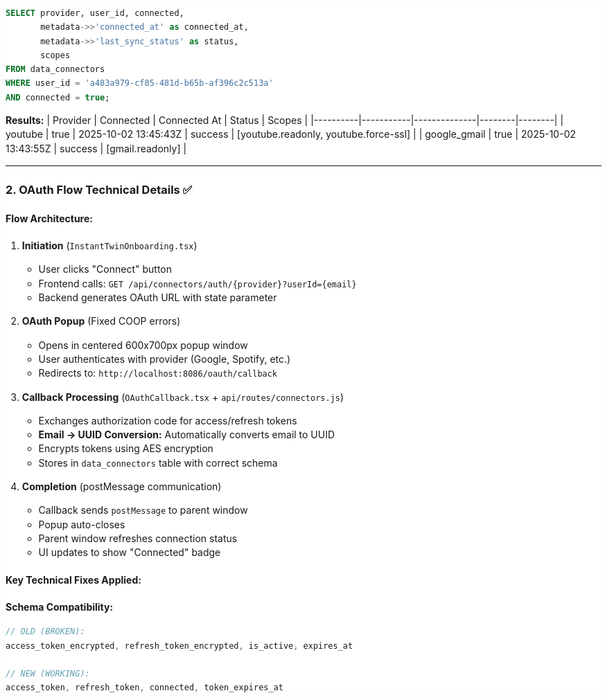 ```sql
SELECT provider, user_id, connected,
       metadata->>'connected_at' as connected_at,
       metadata->>'last_sync_status' as status,
       scopes
FROM data_connectors
WHERE user_id = 'a483a979-cf85-481d-b65b-af396c2c513a'
AND connected = true;
```

**Results:**
| Provider | Connected | Connected At | Status | Scopes |
|----------|-----------|--------------|--------|--------|
| youtube | true | 2025-10-02 13:45:43Z | success | [youtube.readonly, youtube.force-ssl] |
| google_gmail | true | 2025-10-02 13:43:55Z | success | [gmail.readonly] |

---

### 2. OAuth Flow Technical Details ✅

#### Flow Architecture:

1. **Initiation** (`InstantTwinOnboarding.tsx`)
   - User clicks "Connect" button
   - Frontend calls: `GET /api/connectors/auth/{provider}?userId={email}`
   - Backend generates OAuth URL with state parameter

2. **OAuth Popup** (Fixed COOP errors)
   - Opens in centered 600x700px popup window
   - User authenticates with provider (Google, Spotify, etc.)
   - Redirects to: `http://localhost:8086/oauth/callback`

3. **Callback Processing** (`OAuthCallback.tsx` + `api/routes/connectors.js`)
   - Exchanges authorization code for access/refresh tokens
   - **Email → UUID Conversion:** Automatically converts email to UUID
   - Encrypts tokens using AES encryption
   - Stores in `data_connectors` table with correct schema

4. **Completion** (postMessage communication)
   - Callback sends `postMessage` to parent window
   - Popup auto-closes
   - Parent window refreshes connection status
   - UI updates to show "Connected" badge

#### Key Technical Fixes Applied:

**Schema Compatibility:**
```javascript
// OLD (BROKEN):
access_token_encrypted, refresh_token_encrypted, is_active, expires_at

// NEW (WORKING):
access_token, refresh_token, connected, token_expires_at
```
